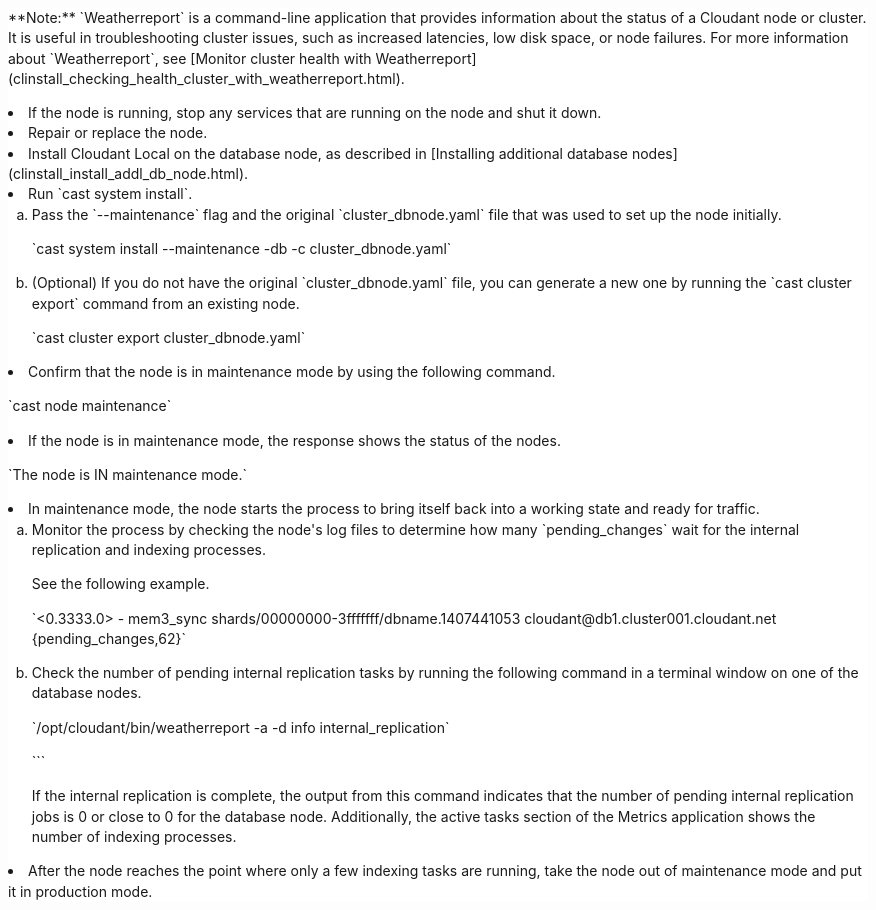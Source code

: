 <p>**Note:** `Weatherreport` is a command-line application that provides information about the status of a Cloudant node or cluster. It is useful in troubleshooting cluster issues, such as increased latencies, low disk space, or node failures. For more information about `Weatherreport`, see [Monitor cluster health with Weatherreport](clinstall_checking_health_cluster_with_weatherreport.html).</p>
</li>
</ol>
</li>
<li>If the node is running, stop any services that are running on
    the node and shut it down.</li>
<li>Repair or replace the node.</li>
<li>Install Cloudant Local on the database node, as described in
    [Installing additional database nodes](clinstall_install_addl_db_node.html).</li>
<li>Run `cast system install`.

<ol type=a>
<li>Pass the `--maintenance` flag and the original `cluster_dbnode.yaml` file that was used to set up the node initially.
<p>`cast system install --maintenance -db -c cluster_dbnode.yaml`</p>
</li>
<li>(Optional) If you do not have the original `cluster_dbnode.yaml` file, you can generate a new one by running the `cast cluster export` command from an existing node.
<p>`cast cluster export cluster_dbnode.yaml`</p></li>
</ol>
</li>
<li>Confirm that the node is in maintenance mode by using the
    following command.
<p>`cast node maintenance`</p>
</li>
<li>If the node is in maintenance mode, the response shows the
    status of the nodes.
<p>`The node is IN maintenance mode.`</p></li>
<li>In maintenance mode, the node starts the process to bring
    itself back into a working state and ready for traffic.
<ol type=a>
<li>Monitor the process by checking the node's log files to
    determine how many `pending_changes` wait for the internal
    replication and indexing processes.
    <p>See the following example.</p>
<p>`<0.3333.0> - mem3_sync shards/00000000-3fffffff/dbname.1407441053 cloudant@db1.cluster001.cloudant.net {pending_changes,62}`</p>
</li>
<li>Check the number of pending internal replication tasks by running the following command in a terminal window on one of the database nodes.
<p>`/opt/cloudant/bin/weatherreport -a -d info internal_replication`</p>
    ```
<p>If the internal replication is complete, the output from this command indicates that the number of pending internal replication jobs is 0 or close to 0 for the database node. Additionally, the active tasks section of the Metrics application shows the number of indexing processes.</p>
</li>
</ol>
</li>
<li>After the node reaches the point where only a few indexing
    tasks are running, take the node out of maintenance mode and
    put it in production mode.</li>
</ol>
